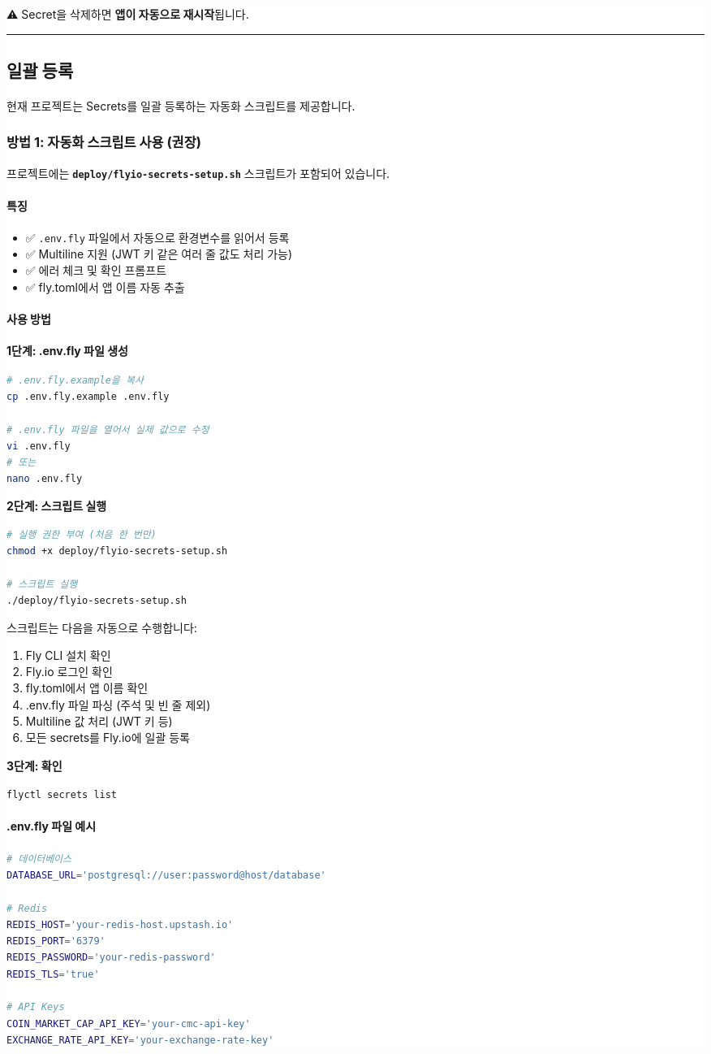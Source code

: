 ⚠️ Secret을 삭제하면 **앱이 자동으로 재시작**됩니다.

---

## 일괄 등록

현재 프로젝트는 Secrets를 일괄 등록하는 자동화 스크립트를 제공합니다.

### 방법 1: 자동화 스크립트 사용 (권장)

프로젝트에는 **`deploy/flyio-secrets-setup.sh`** 스크립트가 포함되어 있습니다.

#### 특징
- ✅ `.env.fly` 파일에서 자동으로 환경변수를 읽어서 등록
- ✅ Multiline 지원 (JWT 키 같은 여러 줄 값도 처리 가능)
- ✅ 에러 체크 및 확인 프롬프트
- ✅ fly.toml에서 앱 이름 자동 추출

#### 사용 방법

**1단계: .env.fly 파일 생성**
```bash
# .env.fly.example을 복사
cp .env.fly.example .env.fly

# .env.fly 파일을 열어서 실제 값으로 수정
vi .env.fly
# 또는
nano .env.fly
```

**2단계: 스크립트 실행**
```bash
# 실행 권한 부여 (처음 한 번만)
chmod +x deploy/flyio-secrets-setup.sh

# 스크립트 실행
./deploy/flyio-secrets-setup.sh
```

스크립트는 다음을 자동으로 수행합니다:
1. Fly CLI 설치 확인
2. Fly.io 로그인 확인
3. fly.toml에서 앱 이름 확인
4. .env.fly 파일 파싱 (주석 및 빈 줄 제외)
5. Multiline 값 처리 (JWT 키 등)
6. 모든 secrets를 Fly.io에 일괄 등록

**3단계: 확인**
```bash
flyctl secrets list
```

#### .env.fly 파일 예시
```bash
# 데이터베이스
DATABASE_URL='postgresql://user:password@host/database'

# Redis
REDIS_HOST='your-redis-host.upstash.io'
REDIS_PORT='6379'
REDIS_PASSWORD='your-redis-password'
REDIS_TLS='true'

# API Keys
COIN_MARKET_CAP_API_KEY='your-cmc-api-key'
EXCHANGE_RATE_API_KEY='your-exchange-rate-key'
```